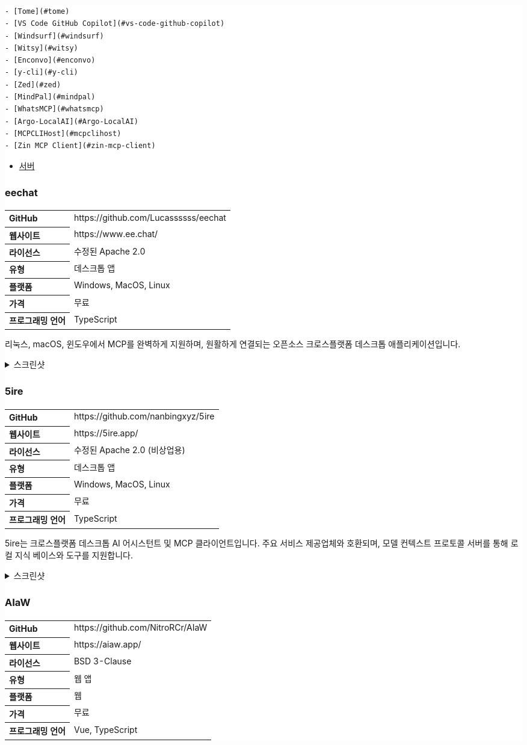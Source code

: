     - [Tome](#tome)
    - [VS Code GitHub Copilot](#vs-code-github-copilot)
    - [Windsurf](#windsurf)
    - [Witsy](#witsy)
    - [Enconvo](#enconvo)
    - [y-cli](#y-cli)
    - [Zed](#zed)
    - [MindPal](#mindpal)
    - [WhatsMCP](#whatsmcp)
    - [Argo-LocalAI](#Argo-LocalAI)
    - [MCPCLIHost](#mcpclihost)
    - [Zin MCP Client](#zin-mcp-client)
  - [서버](#servers)


### eechat

<table>
<tr><th align="left">GitHub</th><td>https://github.com/Lucassssss/eechat</td></tr>
<tr><th align="left">웹사이트</th><td>https://www.ee.chat/</td></tr>
<tr><th align="left">라이선스</th><td>수정된 Apache 2.0</td></tr>
<tr><th align="left">유형</th><td>데스크톱 앱</td></tr>
<tr><th align="left">플랫폼</th><td>Windows, MacOS, Linux</td></tr>
<tr><th align="left">가격</th><td>무료</td></tr>
<tr><th align="left">프로그래밍 언어</th><td>TypeScript</td></tr>
</table>

리눅스, macOS, 윈도우에서 MCP를 완벽하게 지원하며, 원활하게 연결되는 오픈소스 크로스플랫폼 데스크톱 애플리케이션입니다.

<details><summary>스크린샷</summary></details>

### 5ire

<table>
<tr><th align="left">GitHub</th><td>https://github.com/nanbingxyz/5ire</td></tr>
<tr><th align="left">웹사이트</th><td>https://5ire.app/</td></tr>
<tr><th align="left">라이선스</th><td>수정된 Apache 2.0 (비상업용)</td></tr>
<tr><th align="left">유형</th><td>데스크톱 앱</td></tr>
<tr><th align="left">플랫폼</th><td>Windows, MacOS, Linux</td></tr>
<tr><th align="left">가격</th><td>무료</td></tr>
<tr><th align="left">프로그래밍 언어</th><td>TypeScript</td></tr>
</table>

5ire는 크로스플랫폼 데스크톱 AI 어시스턴트 및 MCP 클라이언트입니다. 주요 서비스 제공업체와 호환되며, 모델 컨텍스트 프로토콜 서버를 통해 로컬 지식 베이스와 도구를 지원합니다.

<details><summary>스크린샷</summary></details>

### AIaW

<table>
<tr><th align="left">GitHub</th><td>https://github.com/NitroRCr/AIaW</td></tr>
<tr><th align="left">웹사이트</th><td>https://aiaw.app/</td></tr>
<tr><th align="left">라이선스</th><td>BSD 3-Clause</td></tr>
<tr><th align="left">유형</th><td>웹 앱</td></tr>
<tr><th align="left">플랫폼</th><td>웹</td></tr>
<tr><th align="left">가격</th><td>무료</td></tr>
<tr><th align="left">프로그래밍 언어</th><td>Vue, TypeScript</td></tr>
</table>
